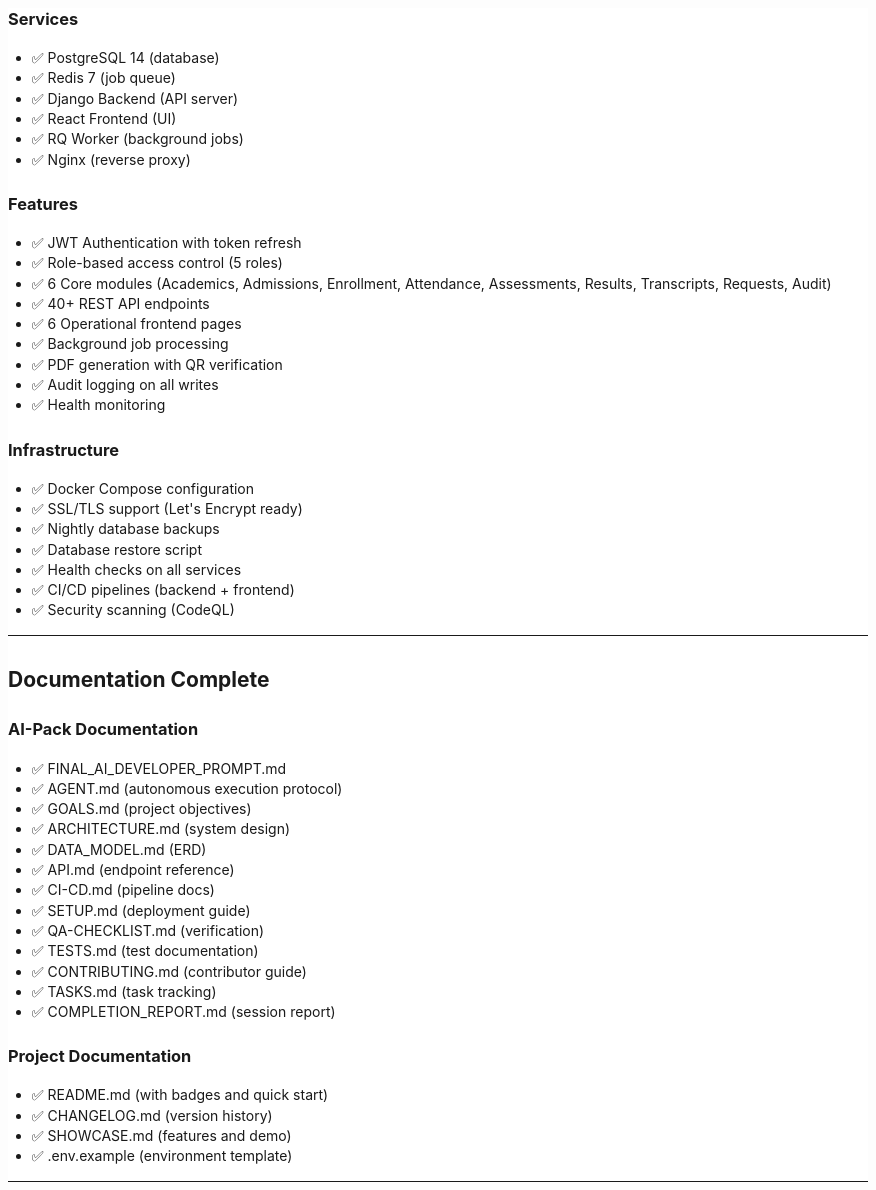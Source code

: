 ### Services
- ✅ PostgreSQL 14 (database)
- ✅ Redis 7 (job queue)
- ✅ Django Backend (API server)
- ✅ React Frontend (UI)
- ✅ RQ Worker (background jobs)
- ✅ Nginx (reverse proxy)

### Features
- ✅ JWT Authentication with token refresh
- ✅ Role-based access control (5 roles)
- ✅ 6 Core modules (Academics, Admissions, Enrollment, Attendance, Assessments, Results, Transcripts, Requests, Audit)
- ✅ 40+ REST API endpoints
- ✅ 6 Operational frontend pages
- ✅ Background job processing
- ✅ PDF generation with QR verification
- ✅ Audit logging on all writes
- ✅ Health monitoring

### Infrastructure
- ✅ Docker Compose configuration
- ✅ SSL/TLS support (Let's Encrypt ready)
- ✅ Nightly database backups
- ✅ Database restore script
- ✅ Health checks on all services
- ✅ CI/CD pipelines (backend + frontend)
- ✅ Security scanning (CodeQL)

---

## Documentation Complete

### AI-Pack Documentation
- ✅ FINAL_AI_DEVELOPER_PROMPT.md
- ✅ AGENT.md (autonomous execution protocol)
- ✅ GOALS.md (project objectives)
- ✅ ARCHITECTURE.md (system design)
- ✅ DATA_MODEL.md (ERD)
- ✅ API.md (endpoint reference)
- ✅ CI-CD.md (pipeline docs)
- ✅ SETUP.md (deployment guide)
- ✅ QA-CHECKLIST.md (verification)
- ✅ TESTS.md (test documentation)
- ✅ CONTRIBUTING.md (contributor guide)
- ✅ TASKS.md (task tracking)
- ✅ COMPLETION_REPORT.md (session report)

### Project Documentation
- ✅ README.md (with badges and quick start)
- ✅ CHANGELOG.md (version history)
- ✅ SHOWCASE.md (features and demo)
- ✅ .env.example (environment template)

---